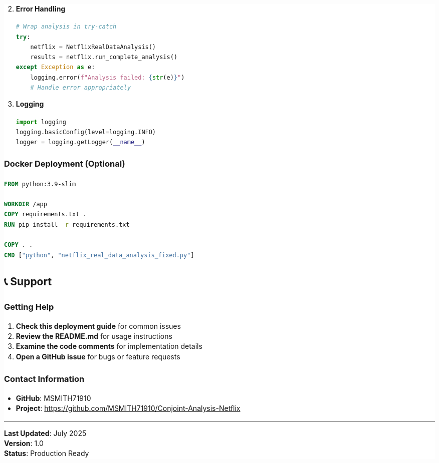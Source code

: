2. **Error Handling**
   ```python
   # Wrap analysis in try-catch
   try:
       netflix = NetflixRealDataAnalysis()
       results = netflix.run_complete_analysis()
   except Exception as e:
       logging.error(f"Analysis failed: {str(e)}")
       # Handle error appropriately
   ```

3. **Logging**
   ```python
   import logging
   logging.basicConfig(level=logging.INFO)
   logger = logging.getLogger(__name__)
   ```

### Docker Deployment (Optional)
```dockerfile
FROM python:3.9-slim

WORKDIR /app
COPY requirements.txt .
RUN pip install -r requirements.txt

COPY . .
CMD ["python", "netflix_real_data_analysis_fixed.py"]
```

## 📞 Support

### Getting Help
1. **Check this deployment guide** for common issues
2. **Review the README.md** for usage instructions
3. **Examine the code comments** for implementation details
4. **Open a GitHub issue** for bugs or feature requests

### Contact Information
- **GitHub**: MSMITH71910
- **Project**: https://github.com/MSMITH71910/Conjoint-Analysis-Netflix

---

**Last Updated**: July 2025  
**Version**: 1.0  
**Status**: Production Ready